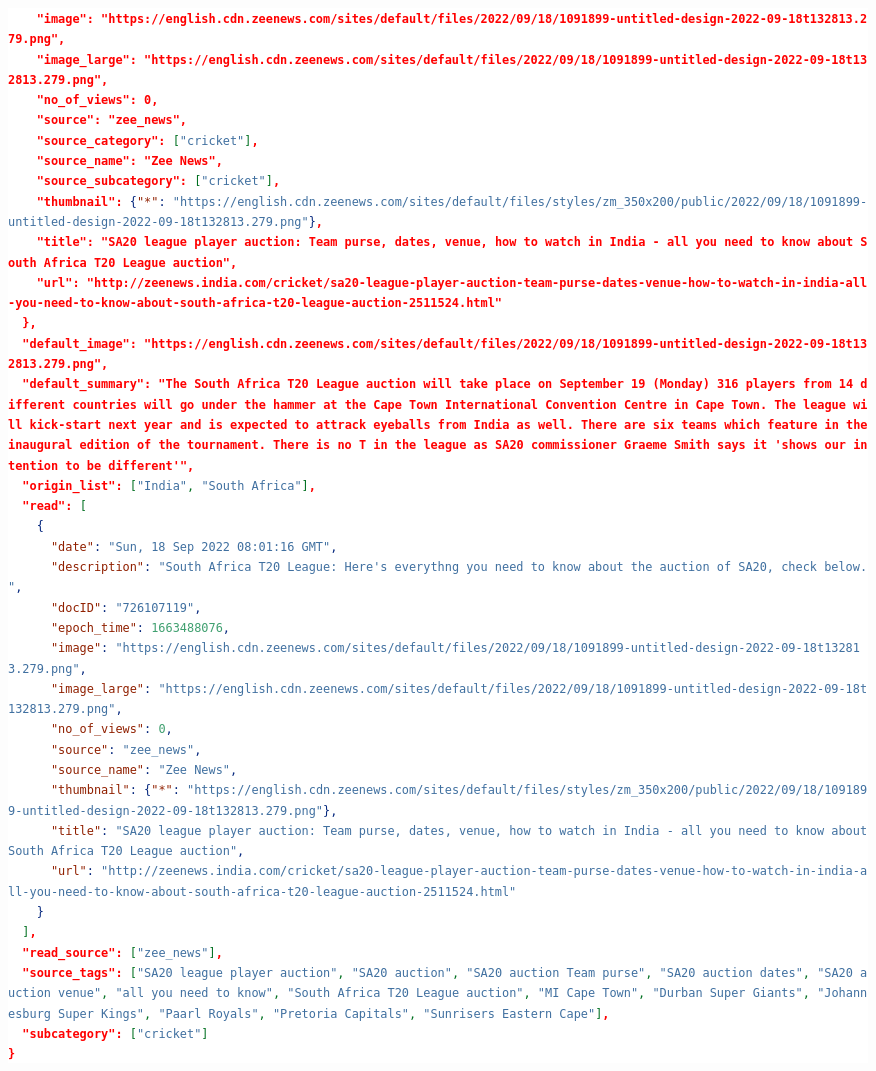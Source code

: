 ```json
    "image": "https://english.cdn.zeenews.com/sites/default/files/2022/09/18/1091899-untitled-design-2022-09-18t132813.279.png",
    "image_large": "https://english.cdn.zeenews.com/sites/default/files/2022/09/18/1091899-untitled-design-2022-09-18t132813.279.png",
    "no_of_views": 0,
    "source": "zee_news",
    "source_category": ["cricket"],
    "source_name": "Zee News",
    "source_subcategory": ["cricket"],
    "thumbnail": {"*": "https://english.cdn.zeenews.com/sites/default/files/styles/zm_350x200/public/2022/09/18/1091899-untitled-design-2022-09-18t132813.279.png"},
    "title": "SA20 league player auction: Team purse, dates, venue, how to watch in India - all you need to know about South Africa T20 League auction",
    "url": "http://zeenews.india.com/cricket/sa20-league-player-auction-team-purse-dates-venue-how-to-watch-in-india-all-you-need-to-know-about-south-africa-t20-league-auction-2511524.html"
  },
  "default_image": "https://english.cdn.zeenews.com/sites/default/files/2022/09/18/1091899-untitled-design-2022-09-18t132813.279.png",
  "default_summary": "The South Africa T20 League auction will take place on September 19 (Monday) 316 players from 14 different countries will go under the hammer at the Cape Town International Convention Centre in Cape Town. The league will kick-start next year and is expected to attrack eyeballs from India as well. There are six teams which feature in the inaugural edition of the tournament. There is no T in the league as SA20 commissioner Graeme Smith says it 'shows our intention to be different'",
  "origin_list": ["India", "South Africa"],
  "read": [
    {
      "date": "Sun, 18 Sep 2022 08:01:16 GMT",
      "description": "South Africa T20 League: Here's everythng you need to know about the auction of SA20, check below. ",
      "docID": "726107119",
      "epoch_time": 1663488076,
      "image": "https://english.cdn.zeenews.com/sites/default/files/2022/09/18/1091899-untitled-design-2022-09-18t132813.279.png",
      "image_large": "https://english.cdn.zeenews.com/sites/default/files/2022/09/18/1091899-untitled-design-2022-09-18t132813.279.png",
      "no_of_views": 0,
      "source": "zee_news",
      "source_name": "Zee News",
      "thumbnail": {"*": "https://english.cdn.zeenews.com/sites/default/files/styles/zm_350x200/public/2022/09/18/1091899-untitled-design-2022-09-18t132813.279.png"},
      "title": "SA20 league player auction: Team purse, dates, venue, how to watch in India - all you need to know about South Africa T20 League auction",
      "url": "http://zeenews.india.com/cricket/sa20-league-player-auction-team-purse-dates-venue-how-to-watch-in-india-all-you-need-to-know-about-south-africa-t20-league-auction-2511524.html"
    }
  ],
  "read_source": ["zee_news"],
  "source_tags": ["SA20 league player auction", "SA20 auction", "SA20 auction Team purse", "SA20 auction dates", "SA20 auction venue", "all you need to know", "South Africa T20 League auction", "MI Cape Town", "Durban Super Giants", "Johannesburg Super Kings", "Paarl Royals", "Pretoria Capitals", "Sunrisers Eastern Cape"],
  "subcategory": ["cricket"]
}
```
